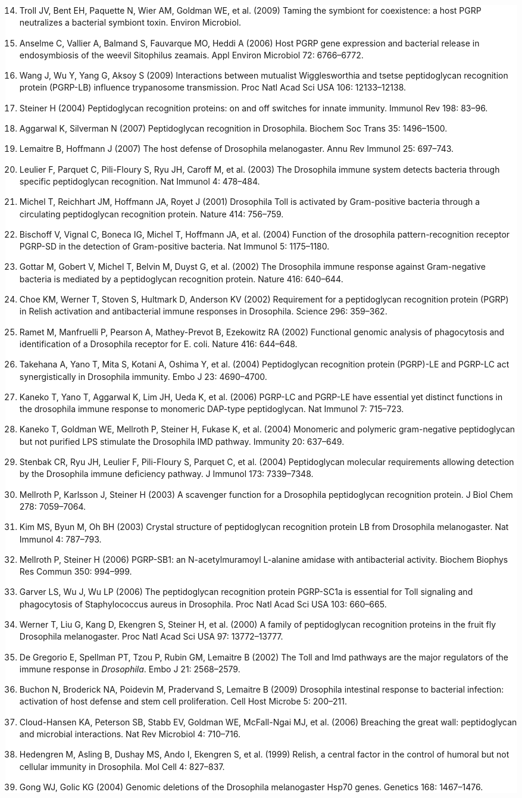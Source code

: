 14. Troll JV, Bent EH, Paquette N, Wier AM, Goldman WE, et al. (2009) Taming the symbiont for coexistence: a host PGRP neutralizes a bacterial symbiont toxin. Environ Microbiol.
15. Anselme C, Vallier A, Balmand S, Fauvarque MO, Heddi A (2006) Host PGRP gene expression and bacterial release in endosymbiosis of the weevil Sitophilus zeamais. Appl Environ Microbiol 72: 6766–6772.
16. Wang J, Wu Y, Yang G, Aksoy S (2009) Interactions between mutualist Wigglesworthia and tsetse peptidoglycan recognition protein (PGRP-LB) influence trypanosome transmission. Proc Natl Acad Sci USA 106: 12133–12138.
17. Steiner H (2004) Peptidoglycan recognition proteins: on and off switches for innate immunity. Immunol Rev 198: 83–96.
18. Aggarwal K, Silverman N (2007) Peptidoglycan recognition in Drosophila. Biochem Soc Trans 35: 1496–1500.
19. Lemaitre B, Hoffmann J (2007) The host defense of Drosophila melanogaster. Annu Rev Immunol 25: 697–743.
20. Leulier F, Parquet C, Pili-Floury S, Ryu JH, Caroff M, et al. (2003) The Drosophila immune system detects bacteria through specific peptidoglycan recognition. Nat Immunol 4: 478–484.
21. Michel T, Reichhart JM, Hoffmann JA, Royet J (2001) Drosophila Toll is activated by Gram-positive bacteria through a circulating peptidoglycan recognition protein. Nature 414: 756–759.
22. Bischoff V, Vignal C, Boneca IG, Michel T, Hoffmann JA, et al. (2004) Function of the drosophila pattern-recognition receptor PGRP-SD in the detection of Gram-positive bacteria. Nat Immunol 5: 1175–1180.
23. Gottar M, Gobert V, Michel T, Belvin M, Duyst G, et al. (2002) The Drosophila immune response against Gram-negative bacteria is mediated by a peptidoglycan recognition protein. Nature 416: 640–644.
24. Choe KM, Werner T, Stoven S, Hultmark D, Anderson KV (2002) Requirement for a peptidoglycan recognition protein (PGRP) in Relish activation and antibacterial immune responses in Drosophila. Science 296: 359–362.

25. Ramet M, Manfruelli P, Pearson A, Mathey-Prevot B, Ezekowitz RA (2002) Functional genomic analysis of phagocytosis and identification of a Drosophila receptor for E. coli. Nature 416: 644–648.
26. Takehana A, Yano T, Mita S, Kotani A, Oshima Y, et al. (2004) Peptidoglycan recognition protein (PGRP)-LE and PGRP-LC act synergistically in Drosophila immunity. Embo J 23: 4690–4700.
27. Kaneko T, Yano T, Aggarwal K, Lim JH, Ueda K, et al. (2006) PGRP-LC and PGRP-LE have essential yet distinct functions in the drosophila immune response to monomeric DAP-type peptidoglycan. Nat Immunol 7: 715–723.
28. Kaneko T, Goldman WE, Mellroth P, Steiner H, Fukase K, et al. (2004) Monomeric and polymeric gram-negative peptidoglycan but not purified LPS stimulate the Drosophila IMD pathway. Immunity 20: 637–649.
29. Stenbak CR, Ryu JH, Leulier F, Pili-Floury S, Parquet C, et al. (2004) Peptidoglycan molecular requirements allowing detection by the Drosophila immune deficiency pathway. J Immunol 173: 7339–7348.
30. Mellroth P, Karlsson J, Steiner H (2003) A scavenger function for a Drosophila peptidoglycan recognition protein. J Biol Chem 278: 7059–7064.
31. Kim MS, Byun M, Oh BH (2003) Crystal structure of peptidoglycan recognition protein LB from Drosophila melanogaster. Nat Immunol 4: 787–793.
32. Mellroth P, Steiner H (2006) PGRP-SB1: an N-acetylmuramoyl L-alanine amidase with antibacterial activity. Biochem Biophys Res Commun 350: 994–999.
33. Garver LS, Wu J, Wu LP (2006) The peptidoglycan recognition protein PGRP-SC1a is essential for Toll signaling and phagocytosis of Staphylococcus aureus in Drosophila. Proc Natl Acad Sci USA 103: 660–665.
34. Werner T, Liu G, Kang D, Ekengren S, Steiner H, et al. (2000) A family of peptidoglycan recognition proteins in the fruit fly Drosophila melanogaster. Proc Natl Acad Sci USA 97: 13772–13777.
35. De Gregorio E, Spellman PT, Tzou P, Rubin GM, Lemaitre B (2002) The Toll and Imd pathways are the major regulators of the immune response in *Drosophila*. Embo J 21: 2568–2579.
36. Buchon N, Broderick NA, Poidevin M, Pradervand S, Lemaitre B (2009) Drosophila intestinal response to bacterial infection: activation of host defense and stem cell proliferation. Cell Host Microbe 5: 200–211.
37. Cloud-Hansen KA, Peterson SB, Stabb EV, Goldman WE, McFall-Ngai MJ, et al. (2006) Breaching the great wall: peptidoglycan and microbial interactions. Nat Rev Microbiol 4: 710–716.
38. Hedengren M, Asling B, Dushay MS, Ando I, Ekengren S, et al. (1999) Relish, a central factor in the control of humoral but not cellular immunity in Drosophila. Mol Cell 4: 827–837.
39. Gong WJ, Golic KG (2004) Genomic deletions of the Drosophila melanogaster Hsp70 genes. Genetics 168: 1467–1476.